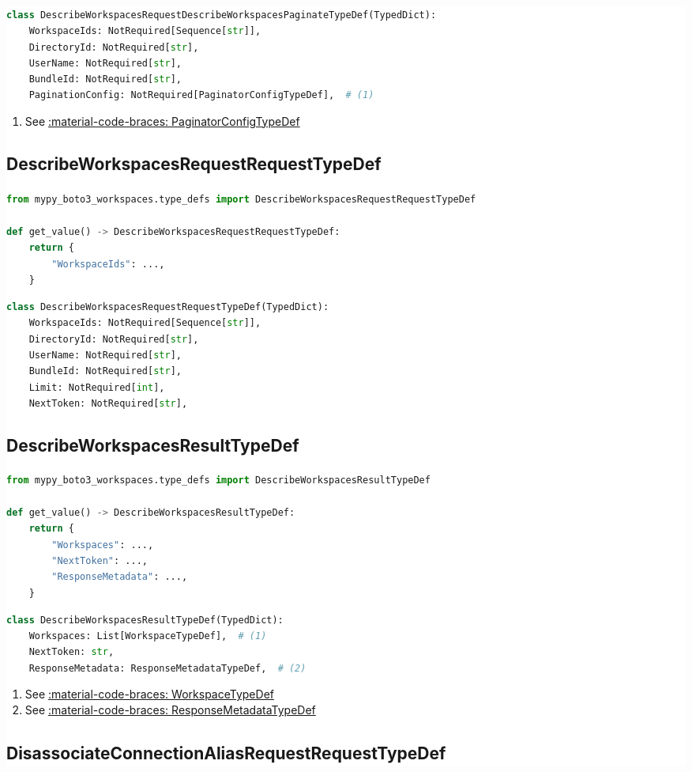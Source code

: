 ```python title="Definition"
class DescribeWorkspacesRequestDescribeWorkspacesPaginateTypeDef(TypedDict):
    WorkspaceIds: NotRequired[Sequence[str]],
    DirectoryId: NotRequired[str],
    UserName: NotRequired[str],
    BundleId: NotRequired[str],
    PaginationConfig: NotRequired[PaginatorConfigTypeDef],  # (1)
```

1. See [:material-code-braces: PaginatorConfigTypeDef](./type_defs.md#paginatorconfigtypedef) 
## DescribeWorkspacesRequestRequestTypeDef

```python title="Usage Example"
from mypy_boto3_workspaces.type_defs import DescribeWorkspacesRequestRequestTypeDef

def get_value() -> DescribeWorkspacesRequestRequestTypeDef:
    return {
        "WorkspaceIds": ...,
    }
```

```python title="Definition"
class DescribeWorkspacesRequestRequestTypeDef(TypedDict):
    WorkspaceIds: NotRequired[Sequence[str]],
    DirectoryId: NotRequired[str],
    UserName: NotRequired[str],
    BundleId: NotRequired[str],
    Limit: NotRequired[int],
    NextToken: NotRequired[str],
```

## DescribeWorkspacesResultTypeDef

```python title="Usage Example"
from mypy_boto3_workspaces.type_defs import DescribeWorkspacesResultTypeDef

def get_value() -> DescribeWorkspacesResultTypeDef:
    return {
        "Workspaces": ...,
        "NextToken": ...,
        "ResponseMetadata": ...,
    }
```

```python title="Definition"
class DescribeWorkspacesResultTypeDef(TypedDict):
    Workspaces: List[WorkspaceTypeDef],  # (1)
    NextToken: str,
    ResponseMetadata: ResponseMetadataTypeDef,  # (2)
```

1. See [:material-code-braces: WorkspaceTypeDef](./type_defs.md#workspacetypedef) 
2. See [:material-code-braces: ResponseMetadataTypeDef](./type_defs.md#responsemetadatatypedef) 
## DisassociateConnectionAliasRequestRequestTypeDef
